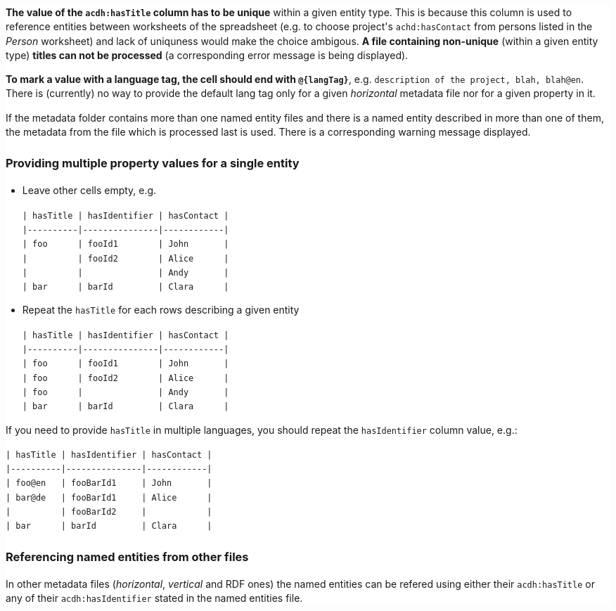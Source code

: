 **The value of the `acdh:hasTitle` column has to be unique** within a given entity type.
This is because this column is used to reference entities between worksheets of the spreadsheet
(e.g. to choose project's `achd:hasContact` from persons listed in the _Person_ worksheet)
and lack of uniquness would make the choice ambigous.
**A file containing non-unique** (within a given entity type) **titles can not be processed**
(a corresponding error message is being displayed).

**To mark a value with a language tag, the cell should end with `@{langTag}`**,
e.g. `description of the project, blah, blah@en`.
There is (currently) no way to provide the default lang tag only for a given _horizontal_
metadata file nor for a given property in it.

If the metadata folder contains more than one named entity files and there is
a named entity described in more than one of them, the metadata from the file which
is processed last is used. There is a corresponding warning message displayed.

### Providing multiple property values for a single entity

* Leave other cells empty, e.g.
  ```
  | hasTitle | hasIdentifier | hasContact |
  |----------|---------------|------------|
  | foo      | fooId1        | John       |
  |          | fooId2        | Alice      |
  |          |               | Andy       |
  | bar      | barId         | Clara      |
  ```
* Repeat the `hasTitle` for each rows describing a given entity
  ```
  | hasTitle | hasIdentifier | hasContact |
  |----------|---------------|------------|
  | foo      | fooId1        | John       |
  | foo      | fooId2        | Alice      |
  | foo      |               | Andy       |
  | bar      | barId         | Clara      |
  ```

If you need to provide `hasTitle` in multiple languages, you should repeat the `hasIdentifier` column value, e.g.:

```
| hasTitle | hasIdentifier | hasContact |
|----------|---------------|------------|
| foo@en   | fooBarId1     | John       |
| bar@de   | fooBarId1     | Alice      |
|          | fooBarId2     |            |
| bar      | barId         | Clara      |

```    

### Referencing named entities from other files

In other metadata files (_horizontal_, _vertical_ and RDF ones) the named entities can be refered
using either their `acdh:hasTitle` or any of their `acdh:hasIdentifier` stated in the named entities file.
